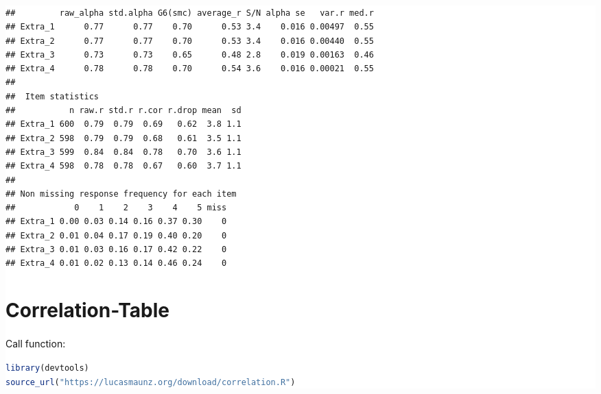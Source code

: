     ##         raw_alpha std.alpha G6(smc) average_r S/N alpha se   var.r med.r
    ## Extra_1      0.77      0.77    0.70      0.53 3.4    0.016 0.00497  0.55
    ## Extra_2      0.77      0.77    0.70      0.53 3.4    0.016 0.00440  0.55
    ## Extra_3      0.73      0.73    0.65      0.48 2.8    0.019 0.00163  0.46
    ## Extra_4      0.78      0.78    0.70      0.54 3.6    0.016 0.00021  0.55
    ## 
    ##  Item statistics 
    ##           n raw.r std.r r.cor r.drop mean  sd
    ## Extra_1 600  0.79  0.79  0.69   0.62  3.8 1.1
    ## Extra_2 598  0.79  0.79  0.68   0.61  3.5 1.1
    ## Extra_3 599  0.84  0.84  0.78   0.70  3.6 1.1
    ## Extra_4 598  0.78  0.78  0.67   0.60  3.7 1.1
    ## 
    ## Non missing response frequency for each item
    ##            0    1    2    3    4    5 miss
    ## Extra_1 0.00 0.03 0.14 0.16 0.37 0.30    0
    ## Extra_2 0.01 0.04 0.17 0.19 0.40 0.20    0
    ## Extra_3 0.01 0.03 0.16 0.17 0.42 0.22    0
    ## Extra_4 0.01 0.02 0.13 0.14 0.46 0.24    0

# Correlation-Table

Call function:

``` r
library(devtools)
source_url("https://lucasmaunz.org/download/correlation.R")
```
